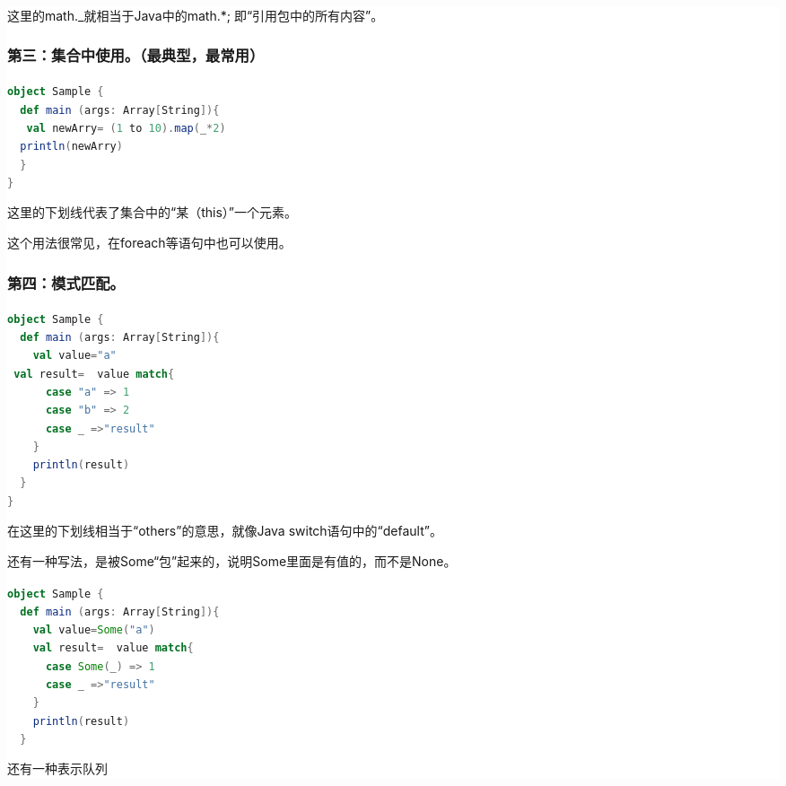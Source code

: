 这里的math._就相当于Java中的math.*; 即“引用包中的所有内容”。

 

### 第三：集合中使用。（最典型，最常用）

 ```scala
object Sample {
   def main (args: Array[String]){
    val newArry= (1 to 10).map(_*2)
   println(newArry)
   }
}
 ```


这里的下划线代表了集合中的“某（this）”一个元素。

这个用法很常见，在foreach等语句中也可以使用。

 

### 第四：模式匹配。

 ```scala
object Sample {
   def main (args: Array[String]){
     val value="a"
  val result=  value match{
       case "a" => 1
       case "b" => 2
       case _ =>"result"
     }
     println(result)
   }
}
 ```


在这里的下划线相当于“others”的意思，就像Java  switch语句中的“default”。

 

还有一种写法，是被Some“包”起来的，说明Some里面是有值的，而不是None。

```scala
object Sample {
  def main (args: Array[String]){
    val value=Some("a")
    val result=  value match{
      case Some(_) => 1
      case _ =>"result"
    }
    println(result)
  }
```



还有一种表示队列
